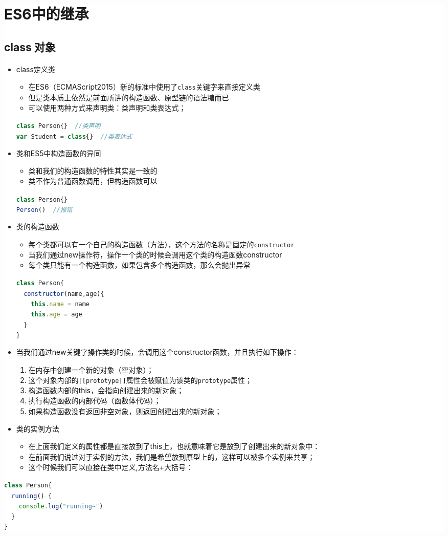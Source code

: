 # ES6中的继承

## class 对象

* class定义类
  * 在ES6（ECMAScript2015）新的标准中使用了`class`关键字来直接定义类
  * 但是类本质上依然是前面所讲的构造函数、原型链的语法糖而已
  * 可以使用两种方式来声明类：类声明和类表达式；
  ```js
  class Person{}  //类声明
  var Student = class{}  //类表达式
  ```

* 类和ES5中构造函数的异同
  * 类和我们的构造函数的特性其实是一致的
  * 类不作为普通函数调用，但构造函数可以
  ```js
  class Person{}
  Person()  //报错
  ```

* 类的构造函数
  * 每个类都可以有一个自己的构造函数（方法），这个方法的名称是固定的`constructor`
  * 当我们通过new操作符，操作一个类的时候会调用这个类的构造函数constructor
  * 每个类只能有一个构造函数，如果包含多个构造函数，那么会抛出异常
  ```js
  class Person{
    constructor(name,age){
      this.name = name
      this.age = age
    }
  }
  ```

* 当我们通过new关键字操作类的时候，会调用这个constructor函数，并且执行如下操作：
  1. 在内存中创建一个新的对象（空对象）；
  2. 这个对象内部的`[[prototype]]`属性会被赋值为该类的`prototype`属性；
  3. 构造函数内部的this，会指向创建出来的新对象；
  4. 执行构造函数的内部代码（函数体代码）；
  5. 如果构造函数没有返回非空对象，则返回创建出来的新对象；

* 类的实例方法
  * 在上面我们定义的属性都是直接放到了this上，也就意味着它是放到了创建出来的新对象中：
  * 在前面我们说过对于实例的方法，我们是希望放到原型上的，这样可以被多个实例来共享；
  * 这个时候我们可以直接在类中定义,方法名+大括号：
```js
class Person{
  running() {
    console.log("running~")
  }
}
```


  [s1]: "aaa" 